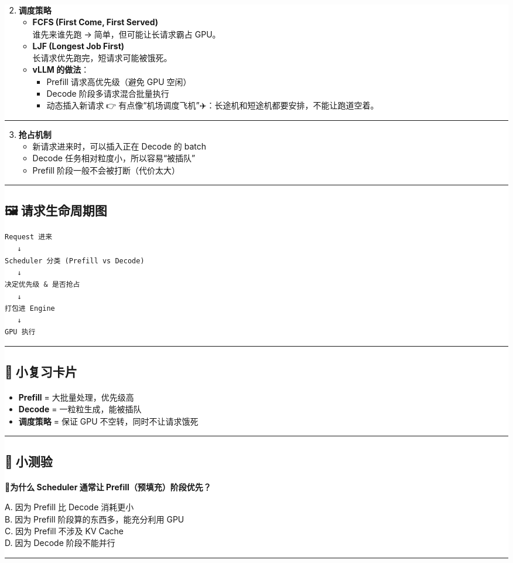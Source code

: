 2.  **调度策略**
    *   **FCFS (First Come, First Served)**  
        谁先来谁先跑 → 简单，但可能让长请求霸占 GPU。
    *   **LJF (Longest Job First)**  
        长请求优先跑完，短请求可能被饿死。
    *   **vLLM 的做法**：
        *   Prefill 请求高优先级（避免 GPU 空闲）
        *   Decode 阶段多请求混合批量执行
        *   动态插入新请求
    👉 有点像“机场调度飞机”✈️：长途机和短途机都要安排，不能让跑道空着。

* * *

3.  **抢占机制**
    *   新请求进来时，可以插入正在 Decode 的 batch
    *   Decode 任务相对粒度小，所以容易“被插队”
    *   Prefill 阶段一般不会被打断（代价太大）

* * *

🖼️ 请求生命周期图
-----------

```
Request 进来
   ↓
Scheduler 分类 (Prefill vs Decode)
   ↓
决定优先级 & 是否抢占
   ↓
打包进 Engine
   ↓
GPU 执行
```

* * *

📘 小复习卡片
--------

*   **Prefill** = 大批量处理，优先级高
*   **Decode** = 一粒粒生成，能被插队
*   **调度策略** = 保证 GPU 不空转，同时不让请求饿死

* * *

🎯 小测验
------

📍**为什么 Scheduler 通常让 Prefill（预填充）阶段优先？**

A. 因为 Prefill 比 Decode 消耗更小  
B. 因为 Prefill 阶段算的东西多，能充分利用 GPU  
C. 因为 Prefill 不涉及 KV Cache  
D. 因为 Decode 阶段不能并行

* * *

